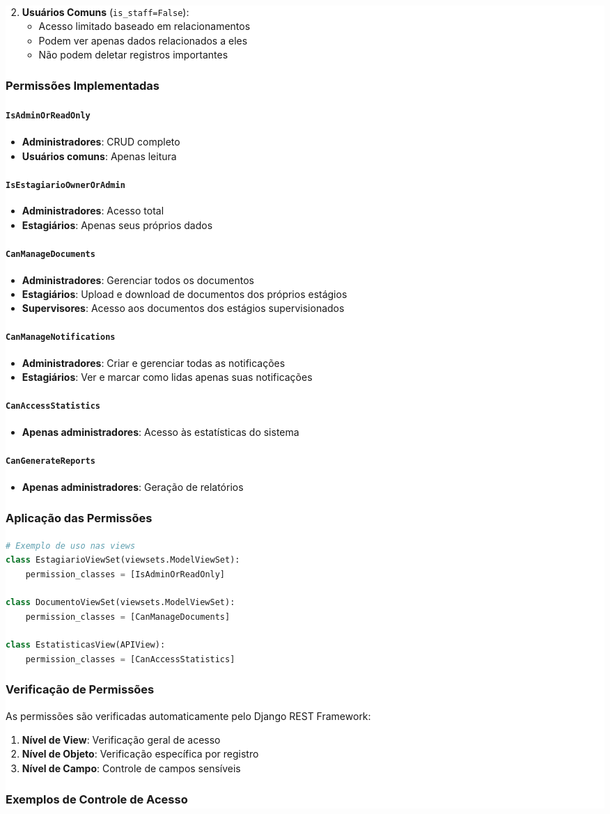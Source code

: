 2. **Usuários Comuns** (`is_staff=False`):
   - Acesso limitado baseado em relacionamentos
   - Podem ver apenas dados relacionados a eles
   - Não podem deletar registros importantes

### Permissões Implementadas

#### `IsAdminOrReadOnly`
- **Administradores**: CRUD completo
- **Usuários comuns**: Apenas leitura

#### `IsEstagiarioOwnerOrAdmin`
- **Administradores**: Acesso total
- **Estagiários**: Apenas seus próprios dados

#### `CanManageDocuments`
- **Administradores**: Gerenciar todos os documentos
- **Estagiários**: Upload e download de documentos dos próprios estágios
- **Supervisores**: Acesso aos documentos dos estágios supervisionados

#### `CanManageNotifications`
- **Administradores**: Criar e gerenciar todas as notificações
- **Estagiários**: Ver e marcar como lidas apenas suas notificações

#### `CanAccessStatistics`
- **Apenas administradores**: Acesso às estatísticas do sistema

#### `CanGenerateReports`
- **Apenas administradores**: Geração de relatórios

### Aplicação das Permissões

```python
# Exemplo de uso nas views
class EstagiarioViewSet(viewsets.ModelViewSet):
    permission_classes = [IsAdminOrReadOnly]

class DocumentoViewSet(viewsets.ModelViewSet):
    permission_classes = [CanManageDocuments]

class EstatisticasView(APIView):
    permission_classes = [CanAccessStatistics]
```

### Verificação de Permissões

As permissões são verificadas automaticamente pelo Django REST Framework:

1. **Nível de View**: Verificação geral de acesso
2. **Nível de Objeto**: Verificação específica por registro
3. **Nível de Campo**: Controle de campos sensíveis

### Exemplos de Controle de Acesso
